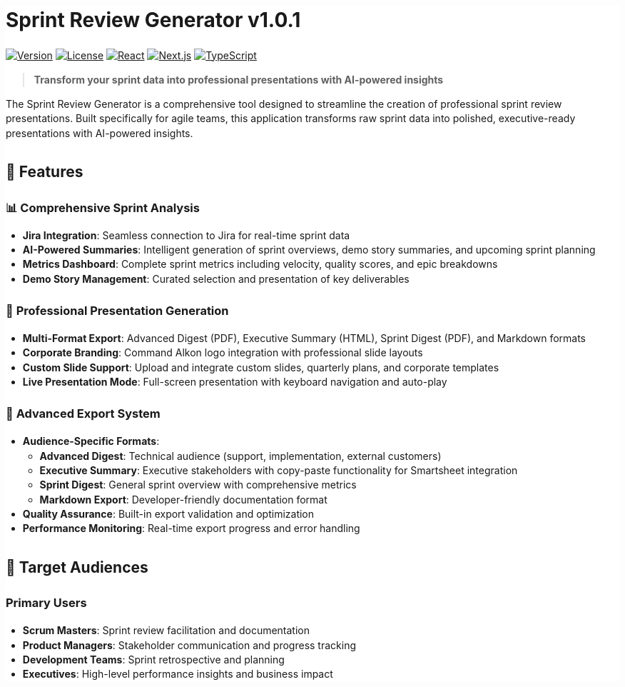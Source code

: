 # Sprint Review Generator v1.0.1

[![Version](https://img.shields.io/badge/version-1.0.1-blue.svg)](https://github.com/your-org/sprint-review-generator)
[![License](https://img.shields.io/badge/license-MIT-green.svg)](LICENSE)
[![React](https://img.shields.io/badge/React-19-blue.svg)](https://reactjs.org/)
[![Next.js](https://img.shields.io/badge/Next.js-15-black.svg)](https://nextjs.org/)
[![TypeScript](https://img.shields.io/badge/TypeScript-5-blue.svg)](https://www.typescriptlang.org/)

> **Transform your sprint data into professional presentations with AI-powered insights**

The Sprint Review Generator is a comprehensive tool designed to streamline the creation of professional sprint review presentations. Built specifically for agile teams, this application transforms raw sprint data into polished, executive-ready presentations with AI-powered insights.

## 🚀 Features

### 📊 **Comprehensive Sprint Analysis**
- **Jira Integration**: Seamless connection to Jira for real-time sprint data
- **AI-Powered Summaries**: Intelligent generation of sprint overviews, demo story summaries, and upcoming sprint planning
- **Metrics Dashboard**: Complete sprint metrics including velocity, quality scores, and epic breakdowns
- **Demo Story Management**: Curated selection and presentation of key deliverables

### 🎯 **Professional Presentation Generation**
- **Multi-Format Export**: Advanced Digest (PDF), Executive Summary (HTML), Sprint Digest (PDF), and Markdown formats
- **Corporate Branding**: Command Alkon logo integration with professional slide layouts
- **Custom Slide Support**: Upload and integrate custom slides, quarterly plans, and corporate templates
- **Live Presentation Mode**: Full-screen presentation with keyboard navigation and auto-play

### 🔧 **Advanced Export System**
- **Audience-Specific Formats**: 
  - **Advanced Digest**: Technical audience (support, implementation, external customers)
  - **Executive Summary**: Executive stakeholders with copy-paste functionality for Smartsheet integration
  - **Sprint Digest**: General sprint overview with comprehensive metrics
  - **Markdown Export**: Developer-friendly documentation format
- **Quality Assurance**: Built-in export validation and optimization
- **Performance Monitoring**: Real-time export progress and error handling

## 🎯 Target Audiences

### **Primary Users**
- **Scrum Masters**: Sprint review facilitation and documentation
- **Product Managers**: Stakeholder communication and progress tracking
- **Development Teams**: Sprint retrospective and planning
- **Executives**: High-level performance insights and business impact
